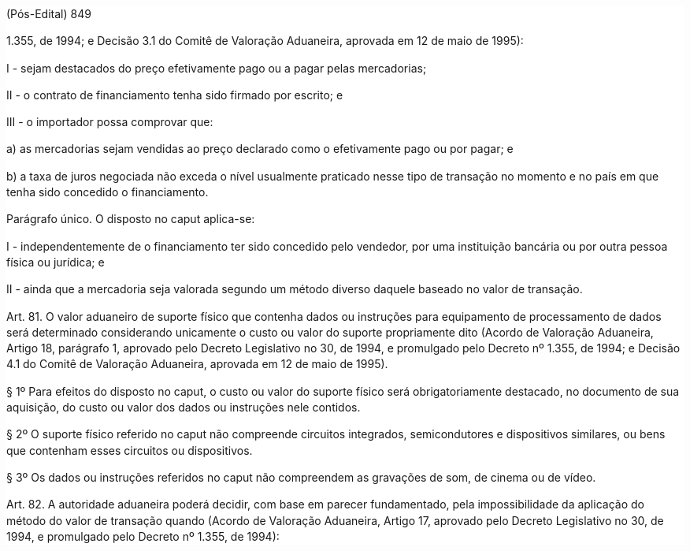 (Pós-Edital)    849

1.355, de 1994; e Decisão 3.1 do Comitê de Valoração
Aduaneira, aprovada em 12 de maio de 1995):

I - sejam destacados do preço efetivamente pago ou a pagar
pelas mercadorias;

II - o contrato de financiamento tenha sido firmado por
escrito; e

III - o importador possa comprovar que:

a) as mercadorias sejam vendidas ao preço declarado como
o efetivamente pago ou por pagar; e

b) a taxa de juros negociada não exceda o nível usualmente
praticado nesse tipo de transação no momento e no país em
que tenha sido concedido o financiamento.

Parágrafo único. O disposto no caput aplica-se:

I - independentemente de o financiamento ter sido
concedido pelo vendedor, por uma instituição bancária ou
por outra pessoa física ou jurídica; e

II - ainda que a mercadoria seja valorada segundo um
método diverso daquele baseado no valor de transação.

Art. 81. O valor aduaneiro de suporte físico que contenha
dados ou instruções para equipamento de processamento
de dados será determinado considerando unicamente o
custo ou valor do suporte propriamente dito (Acordo de
Valoração Aduaneira, Artigo 18, parágrafo 1, aprovado pelo
Decreto Legislativo no 30, de 1994, e promulgado
pelo Decreto nº 1.355, de 1994; e Decisão 4.1 do Comitê de
Valoração Aduaneira, aprovada em 12 de maio de 1995).

§ 1º Para efeitos do disposto no caput, o custo ou valor do
suporte físico será obrigatoriamente destacado, no
documento de sua aquisição, do custo ou valor dos dados ou
instruções nele contidos.

§ 2º O suporte físico referido no caput não compreende
circuitos integrados, semicondutores e dispositivos
similares, ou bens que contenham esses circuitos ou
dispositivos.

§ 3º Os dados ou instruções referidos no caput não
compreendem as gravações de som, de cinema ou de vídeo.

Art. 82. A autoridade aduaneira poderá decidir, com base em
parecer fundamentado, pela impossibilidade da aplicação do
método do valor de transação quando (Acordo de Valoração
Aduaneira, Artigo 17, aprovado pelo Decreto Legislativo
no 30, de 1994, e promulgado pelo Decreto nº 1.355, de
1994):
